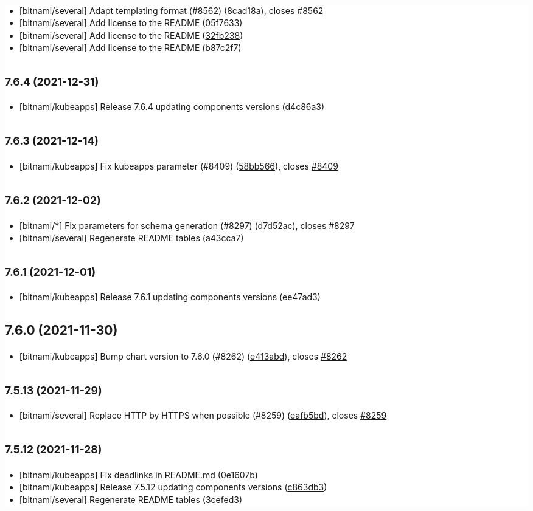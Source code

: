 * [bitnami/several] Adapt templating format (#8562) ([8cad18a](https://github.com/bitnami/charts/commit/8cad18aed9966a6f0208e5ad6cee46cb217f47ab)), closes [#8562](https://github.com/bitnami/charts/issues/8562)
* [bitnami/several] Add license to the README ([05f7633](https://github.com/bitnami/charts/commit/05f763372501d596e57db713dd53ff4ff3027cc4))
* [bitnami/several] Add license to the README ([32fb238](https://github.com/bitnami/charts/commit/32fb238e60a0affc6debd3142eaa3c3d9089ec2a))
* [bitnami/several] Add license to the README ([b87c2f7](https://github.com/bitnami/charts/commit/b87c2f7899d48a8b02c506765e6ae82937e9ba3f))

## <small>7.6.4 (2021-12-31)</small>

* [bitnami/kubeapps] Release 7.6.4 updating components versions ([d4c86a3](https://github.com/bitnami/charts/commit/d4c86a33567d93f8ea8c1061f98f91880d00b84d))

## <small>7.6.3 (2021-12-14)</small>

* [bitnami/kubeapps] Fix kubeapps parameter (#8409) ([58bb566](https://github.com/bitnami/charts/commit/58bb5664e4f62ceeb56cfaba17860c2610695e5a)), closes [#8409](https://github.com/bitnami/charts/issues/8409)

## <small>7.6.2 (2021-12-02)</small>

* [bitnami/*] Fix parameters for schema generation (#8297) ([d7d52ac](https://github.com/bitnami/charts/commit/d7d52acdbd1b0629e4e5295652fa6f5830daf2af)), closes [#8297](https://github.com/bitnami/charts/issues/8297)
* [bitnami/several] Regenerate README tables ([a43cca7](https://github.com/bitnami/charts/commit/a43cca73cabae95609e943f6eb2cdeefc04e866b))

## <small>7.6.1 (2021-12-01)</small>

* [bitnami/kubeapps] Release 7.6.1 updating components versions ([ee47ad3](https://github.com/bitnami/charts/commit/ee47ad30c4f0ed6c6c23c33b9409ca47d7aaf238))

## 7.6.0 (2021-11-30)

* [bitnami/kubeapps] Bump chart version to 7.6.0 (#8262) ([e413abd](https://github.com/bitnami/charts/commit/e413abd9f6d2294f526e914bf36cc3a526cdaffc)), closes [#8262](https://github.com/bitnami/charts/issues/8262)

## <small>7.5.13 (2021-11-29)</small>

* [bitnami/several] Replace HTTP by HTTPS when possible (#8259) ([eafb5bd](https://github.com/bitnami/charts/commit/eafb5bd5a2cc3aaf04fc1e8ebedd73f420d76864)), closes [#8259](https://github.com/bitnami/charts/issues/8259)

## <small>7.5.12 (2021-11-28)</small>

* [bitnami/kubeapps] Fix deadlinks in README.md ([0e1607b](https://github.com/bitnami/charts/commit/0e1607bfd3c55f4388cbf950ff259413b2eadf30))
* [bitnami/kubeapps] Release 7.5.12 updating components versions ([c863db3](https://github.com/bitnami/charts/commit/c863db387de8d78cb7eeb7fb870969e6788f92bd))
* [bitnami/several] Regenerate README tables ([3cefed3](https://github.com/bitnami/charts/commit/3cefed3ef961fbd7596242b1165bcfa229a9cadb))

